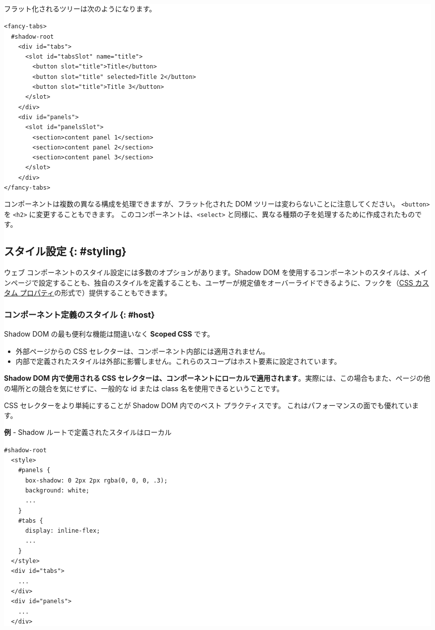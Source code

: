 
フラット化されるツリーは次のようになります。


    <fancy-tabs>
      #shadow-root
        <div id="tabs">
          <slot id="tabsSlot" name="title">
            <button slot="title">Title</button>
            <button slot="title" selected>Title 2</button>
            <button slot="title">Title 3</button>
          </slot>
        </div>
        <div id="panels">
          <slot id="panelsSlot">
            <section>content panel 1</section>
            <section>content panel 2</section>
            <section>content panel 3</section>
          </slot>
        </div>
    </fancy-tabs>
    

コンポーネントは複数の異なる構成を処理できますが、フラット化された DOM ツリーは変わらないことに注意してください。
`<button>` を `<h2>` に変更することもできます。
このコンポーネントは、`<select>` と同様に、異なる種類の子を処理するために作成されたものです。


## スタイル設定 {: #styling}

ウェブ コンポーネントのスタイル設定には多数のオプションがあります。Shadow DOM を使用するコンポーネントのスタイルは、メインページで設定することも、独自のスタイルを定義することも、ユーザーが規定値をオーバーライドできるように、フックを（[CSS カスタム プロパティ][css_props]の形式で）提供することもできます。



### コンポーネント定義のスタイル {: #host}

Shadow DOM の最も便利な機能は間違いなく **Scoped CSS** です。

- 外部ページからの CSS セレクターは、コンポーネント内部には適用されません。
- 内部で定義されたスタイルは外部に影響しません。これらのスコープはホスト要素に設定されています。

**Shadow DOM 内で使用される CSS セレクターは、コンポーネントにローカルで適用されます**。実際には、この場合もまた、ページの他の場所との競合を気にせずに、一般的な id または class 名を使用できるということです。

CSS セレクターをより単純にすることが Shadow DOM 内でのベスト プラクティスです。
これはパフォーマンスの面でも優れています。

**例** - Shadow ルートで定義されたスタイルはローカル


    #shadow-root
      <style>
        #panels {
          box-shadow: 0 2px 2px rgba(0, 0, 0, .3);
          background: white;
          ...
        }
        #tabs {
          display: inline-flex;
          ...
        }
      </style>
      <div id="tabs">
        ...
      </div>
      <div id="panels">
        ...
      </div>
    

[ce_spec]: https://html.spec.whatwg.org/multipage/scripting.html#custom-elements
[ce_article]: (/web/fundamentals/getting-started/primers/customelements)
[sd_spec]: http://w3c.github.io/webcomponents/spec/shadow/
[sd_spec_whatwg]: https://dom.spec.whatwg.org/#shadow-trees
[differences]: http://hayato.io/2016/shadowdomv1/
[css_props]: https://developer.mozilla.org/en-US/docs/Web/CSS/Using_CSS_variables